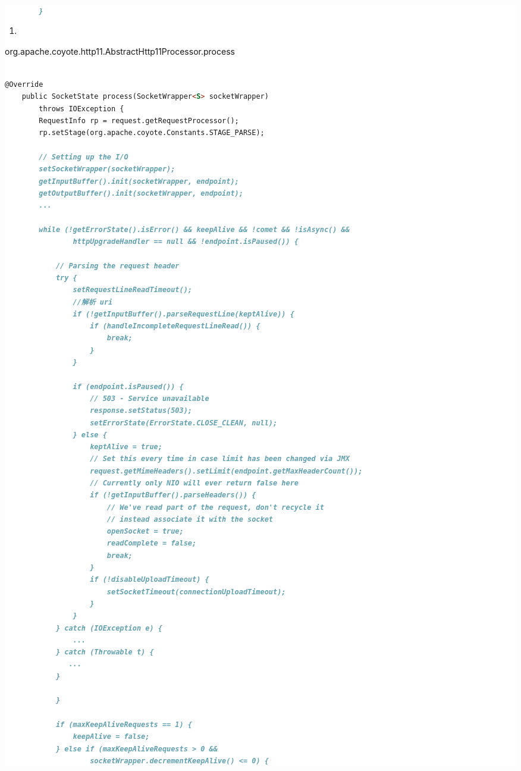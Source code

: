 ``` markdown
        }
```
1.
org.apache.coyote.http11.AbstractHttp11Processor.process
```markdown

@Override
    public SocketState process(SocketWrapper<S> socketWrapper)
        throws IOException {
        RequestInfo rp = request.getRequestProcessor();
        rp.setStage(org.apache.coyote.Constants.STAGE_PARSE);

        // Setting up the I/O
        setSocketWrapper(socketWrapper);
        getInputBuffer().init(socketWrapper, endpoint);
        getOutputBuffer().init(socketWrapper, endpoint);
        ...

        while (!getErrorState().isError() && keepAlive && !comet && !isAsync() &&
                httpUpgradeHandler == null && !endpoint.isPaused()) {

            // Parsing the request header
            try {
                setRequestLineReadTimeout();
                //解析 uri
                if (!getInputBuffer().parseRequestLine(keptAlive)) {
                    if (handleIncompleteRequestLineRead()) {
                        break;
                    }
                }

                if (endpoint.isPaused()) {
                    // 503 - Service unavailable
                    response.setStatus(503);
                    setErrorState(ErrorState.CLOSE_CLEAN, null);
                } else {
                    keptAlive = true;
                    // Set this every time in case limit has been changed via JMX
                    request.getMimeHeaders().setLimit(endpoint.getMaxHeaderCount());
                    // Currently only NIO will ever return false here
                    if (!getInputBuffer().parseHeaders()) {
                        // We've read part of the request, don't recycle it
                        // instead associate it with the socket
                        openSocket = true;
                        readComplete = false;
                        break;
                    }
                    if (!disableUploadTimeout) {
                        setSocketTimeout(connectionUploadTimeout);
                    }
                }
            } catch (IOException e) {
                ...
            } catch (Throwable t) {
               ...
            }

            }

            if (maxKeepAliveRequests == 1) {
                keepAlive = false;
            } else if (maxKeepAliveRequests > 0 &&
                    socketWrapper.decrementKeepAlive() <= 0) {
```